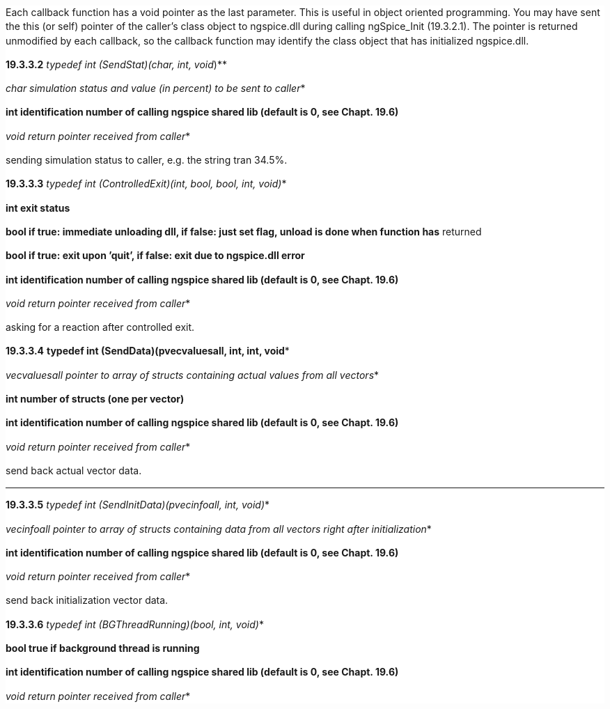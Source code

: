 Each callback function has a void pointer as the last parameter. This is useful in object oriented
programming. You may have sent the this (or self) pointer of the caller’s class object to ngspice.dll during calling ngSpice_Init (19.3.2.1). The pointer is returned unmodified by each
callback, so the callback function may identify the class object that has initialized ngspice.dll.

**19.3.3.2** **typedef int (SendStat)(char*, int, void*)**

**char* simulation status and value (in percent) to be sent to caller**

**int identification number of calling ngspice shared lib (default is 0, see Chapt. 19.6)**

**void* return pointer received from caller**

sending simulation status to caller, e.g. the string tran 34.5%.

**19.3.3.3** **typedef int (ControlledExit)(int, bool, bool, int, void*)**

**int exit status**

**bool if true: immediate unloading dll, if false: just set flag, unload is done when function has**
returned

**bool if true: exit upon ’quit’, if false: exit due to ngspice.dll error**

**int identification number of calling ngspice shared lib (default is 0, see Chapt. 19.6)**

**void* return pointer received from caller**

asking for a reaction after controlled exit.

**19.3.3.4** **typedef int (SendData)(pvecvaluesall, int, int, void***

**vecvaluesall* pointer to array of structs containing actual values from all vectors**

**int number of structs (one per vector)**

**int identification number of calling ngspice shared lib (default is 0, see Chapt. 19.6)**

**void* return pointer received from caller**

send back actual vector data.


-----

**19.3.3.5** **typedef int (SendInitData)(pvecinfoall, int, void*)**

**vecinfoall* pointer to array of structs containing data from all vectors right after initialization**

**int identification number of calling ngspice shared lib (default is 0, see Chapt. 19.6)**

**void* return pointer received from caller**

send back initialization vector data.

**19.3.3.6** **typedef int (BGThreadRunning)(bool, int, void*)**

**bool true if background thread is running**

**int identification number of calling ngspice shared lib (default is 0, see Chapt. 19.6)**

**void* return pointer received from caller**
